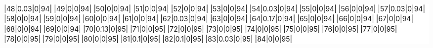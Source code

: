 |48|0.03|0|94|
|49|0|0|94|
|50|0|0|94|
|51|0|0|94|
|52|0|0|94|
|53|0|0|94|
|54|0.03|0|94|
|55|0|0|94|
|56|0|0|94|
|57|0.03|0|94|
|58|0|0|94|
|59|0|0|94|
|60|0|0|94|
|61|0|0|94|
|62|0.03|0|94|
|63|0|0|94|
|64|0.17|0|94|
|65|0|0|94|
|66|0|0|94|
|67|0|0|94|
|68|0|0|94|
|69|0|0|94|
|70|0.13|0|95|
|71|0|0|95|
|72|0|0|95|
|73|0|0|95|
|74|0|0|95|
|75|0|0|95|
|76|0|0|95|
|77|0|0|95|
|78|0|0|95|
|79|0|0|95|
|80|0|0|95|
|81|0.1|0|95|
|82|0.1|0|95|
|83|0.03|0|95|
|84|0|0|95|